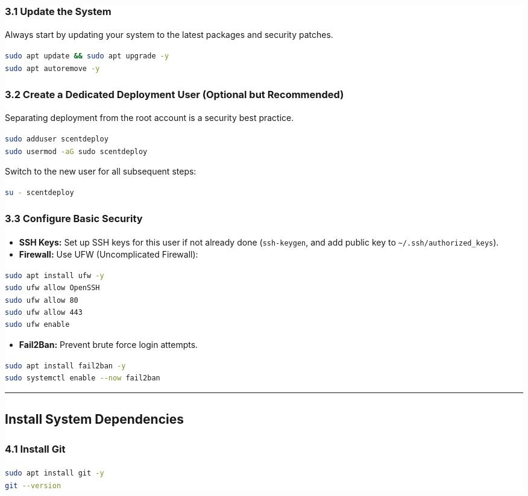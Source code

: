 ### 3.1 Update the System

Always start by updating your system to the latest packages and security patches.

```bash
sudo apt update && sudo apt upgrade -y
sudo apt autoremove -y
```

### 3.2 Create a Dedicated Deployment User (Optional but Recommended)

Separating deployment from the root account is a security best practice.

```bash
sudo adduser scentdeploy
sudo usermod -aG sudo scentdeploy
```

Switch to the new user for all subsequent steps:

```bash
su - scentdeploy
```

### 3.3 Configure Basic Security

- **SSH Keys:** Set up SSH keys for this user if not already done (`ssh-keygen`, and add public key to `~/.ssh/authorized_keys`).
- **Firewall:** Use UFW (Uncomplicated Firewall):

```bash
sudo apt install ufw -y
sudo ufw allow OpenSSH
sudo ufw allow 80
sudo ufw allow 443
sudo ufw enable
```

- **Fail2Ban:** Prevent brute force login attempts.

```bash
sudo apt install fail2ban -y
sudo systemctl enable --now fail2ban
```

---

## Install System Dependencies

### 4.1 Install Git

```bash
sudo apt install git -y
git --version
```
